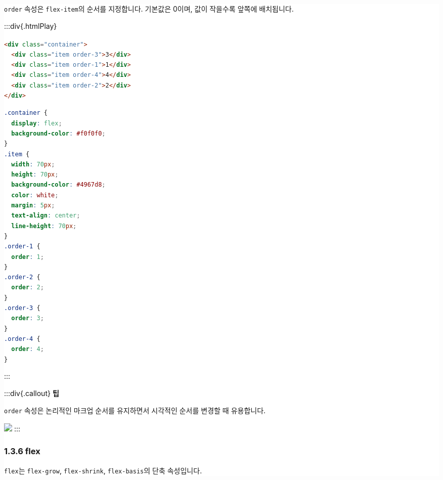 `order` 속성은 `flex-item`의 순서를 지정합니다. 기본값은 0이며, 값이 작을수록 앞쪽에 배치됩니다.

:::div{.htmlPlay}

```html
<div class="container">
  <div class="item order-3">3</div>
  <div class="item order-1">1</div>
  <div class="item order-4">4</div>
  <div class="item order-2">2</div>
</div>
```

```css
.container {
  display: flex;
  background-color: #f0f0f0;
}
.item {
  width: 70px;
  height: 70px;
  background-color: #4967d8;
  color: white;
  margin: 5px;
  text-align: center;
  line-height: 70px;
}
.order-1 {
  order: 1;
}
.order-2 {
  order: 2;
}
.order-3 {
  order: 3;
}
.order-4 {
  order: 4;
}
```

:::

:::div{.callout}
**팁**

`order` 속성은 논리적인 마크업 순서를 유지하면서 시각적인 순서를 변경할 때 유용합니다.

![](/images/html-css/chapter13/01.png)
:::

### 1.3.6 flex

`flex`는 `flex-grow`, `flex-shrink`, `flex-basis`의 단축 속성입니다.
